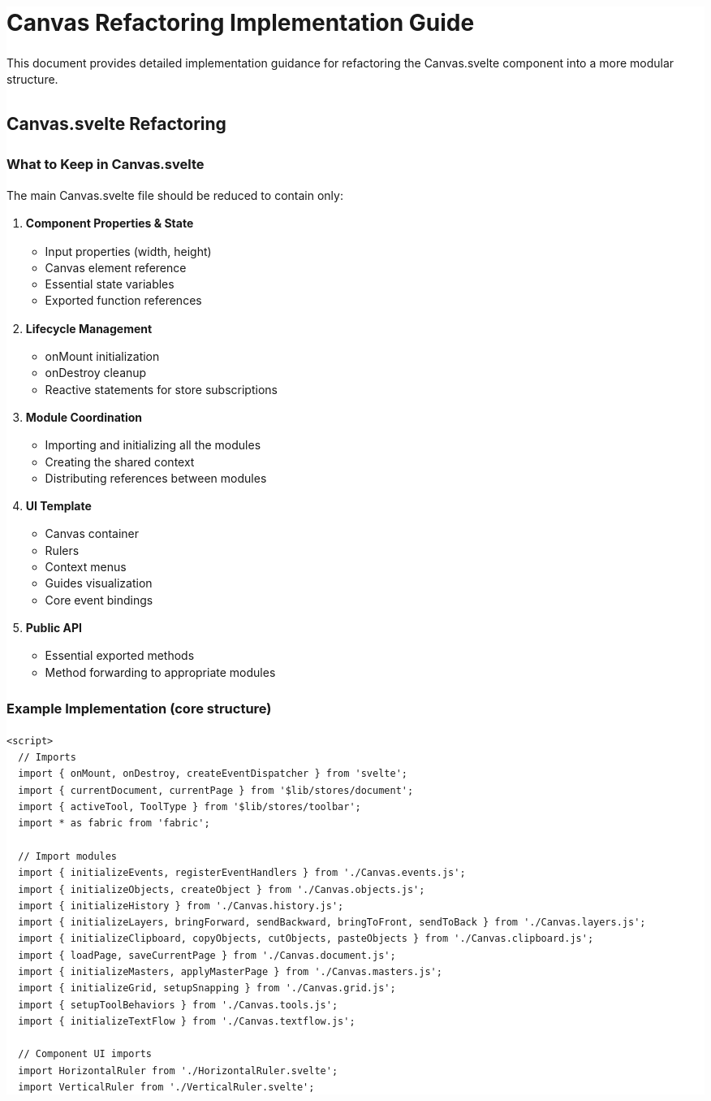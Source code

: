 # Canvas Refactoring Implementation Guide

This document provides detailed implementation guidance for refactoring the Canvas.svelte component into a more modular structure.

## Canvas.svelte Refactoring

### What to Keep in Canvas.svelte
The main Canvas.svelte file should be reduced to contain only:

1. **Component Properties & State**
   - Input properties (width, height)
   - Canvas element reference
   - Essential state variables
   - Exported function references

2. **Lifecycle Management**
   - onMount initialization
   - onDestroy cleanup
   - Reactive statements for store subscriptions

3. **Module Coordination**
   - Importing and initializing all the modules
   - Creating the shared context
   - Distributing references between modules

4. **UI Template**
   - Canvas container
   - Rulers
   - Context menus
   - Guides visualization
   - Core event bindings

5. **Public API**
   - Essential exported methods
   - Method forwarding to appropriate modules

### Example Implementation (core structure)

```svelte
<script>
  // Imports
  import { onMount, onDestroy, createEventDispatcher } from 'svelte';
  import { currentDocument, currentPage } from '$lib/stores/document';
  import { activeTool, ToolType } from '$lib/stores/toolbar';
  import * as fabric from 'fabric';
  
  // Import modules
  import { initializeEvents, registerEventHandlers } from './Canvas.events.js';
  import { initializeObjects, createObject } from './Canvas.objects.js';
  import { initializeHistory } from './Canvas.history.js';
  import { initializeLayers, bringForward, sendBackward, bringToFront, sendToBack } from './Canvas.layers.js';
  import { initializeClipboard, copyObjects, cutObjects, pasteObjects } from './Canvas.clipboard.js';
  import { loadPage, saveCurrentPage } from './Canvas.document.js';
  import { initializeMasters, applyMasterPage } from './Canvas.masters.js';
  import { initializeGrid, setupSnapping } from './Canvas.grid.js';
  import { setupToolBehaviors } from './Canvas.tools.js';
  import { initializeTextFlow } from './Canvas.textflow.js';
  
  // Component UI imports
  import HorizontalRuler from './HorizontalRuler.svelte';
  import VerticalRuler from './VerticalRuler.svelte';
```